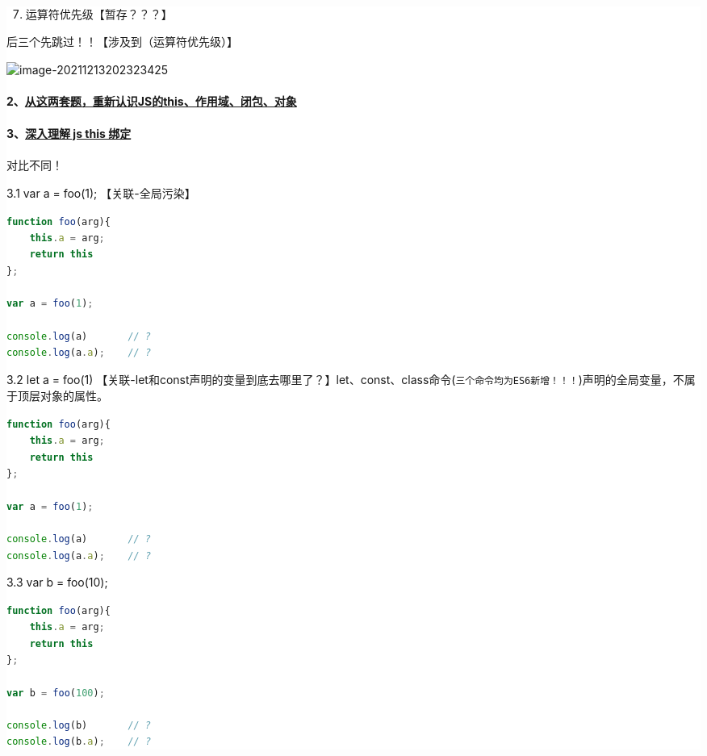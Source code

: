    ```js
   ```

   

7. 运算符优先级【暂存？？？】

后三个先跳过！！【涉及到（运算符优先级）】

![image-20211213202323425](image-20211213202323425.png)

#### 2、[从这两套题，重新认识JS的this、作用域、闭包、对象](https://link.juejin.cn/?target=https%3A%2F%2Fsegmentfault.com%2Fa%2F1190000010981003)



#### 3、[深入理解 js this 绑定](https://segmentfault.com/a/1190000011194676)

对比不同！

3.1 var a = foo(1); 【关联-全局污染】

```js
function foo(arg){
    this.a = arg;
    return this
};

var a = foo(1);

console.log(a)       // ?
console.log(a.a);    // ?
```

3.2 let a = foo(1)   【关联-let和const声明的变量到底去哪里了？】let、const、class命令(`三个命令均为ES6新增！！！`)声明的全局变量，不属于顶层对象的属性。

```js
function foo(arg){
    this.a = arg;
    return this
};

var a = foo(1);

console.log(a)       // ?
console.log(a.a);    // ?
```

3.3 var b = foo(10);

```js
function foo(arg){
    this.a = arg;
    return this
};

var b = foo(100);

console.log(b)       // ?
console.log(b.a);    // ?
```
